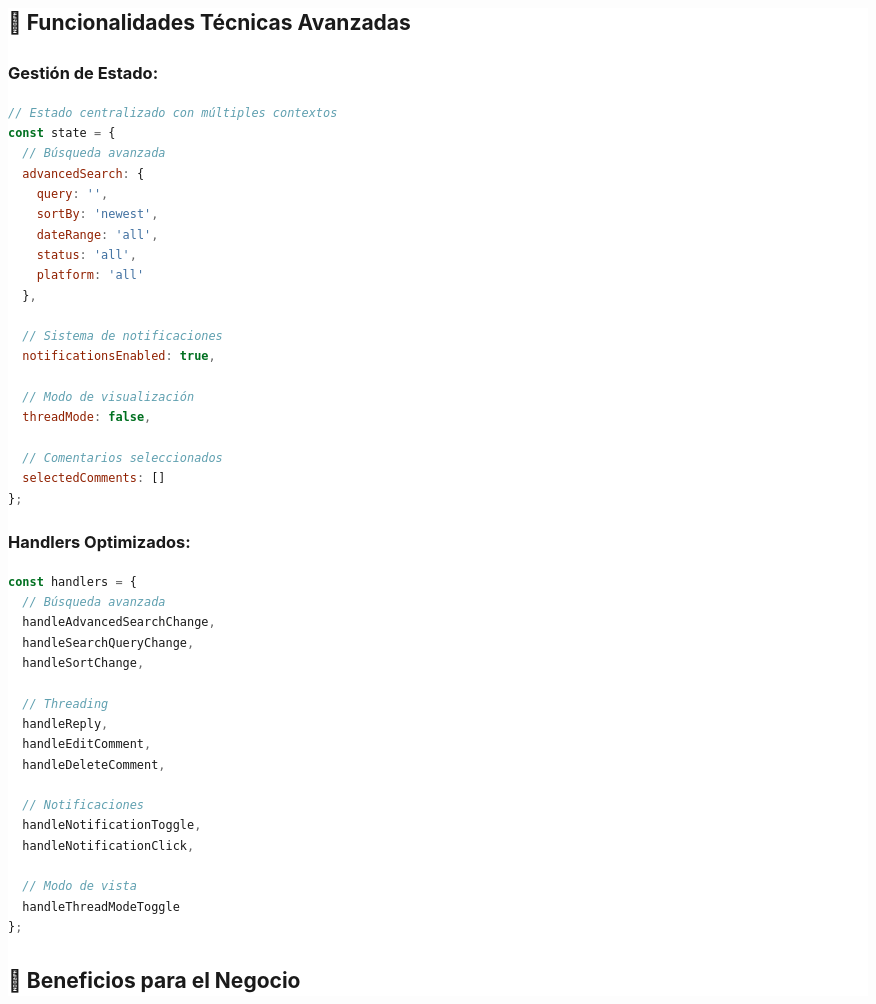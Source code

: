 ## 🔧 Funcionalidades Técnicas Avanzadas

### **Gestión de Estado:**
```javascript
// Estado centralizado con múltiples contextos
const state = {
  // Búsqueda avanzada
  advancedSearch: {
    query: '',
    sortBy: 'newest',
    dateRange: 'all',
    status: 'all',
    platform: 'all'
  },
  
  // Sistema de notificaciones
  notificationsEnabled: true,
  
  // Modo de visualización
  threadMode: false,
  
  // Comentarios seleccionados
  selectedComments: []
};
```

### **Handlers Optimizados:**
```javascript
const handlers = {
  // Búsqueda avanzada
  handleAdvancedSearchChange,
  handleSearchQueryChange,
  handleSortChange,
  
  // Threading
  handleReply,
  handleEditComment,
  handleDeleteComment,
  
  // Notificaciones
  handleNotificationToggle,
  handleNotificationClick,
  
  // Modo de vista
  handleThreadModeToggle
};
```

## 🚀 Beneficios para el Negocio
